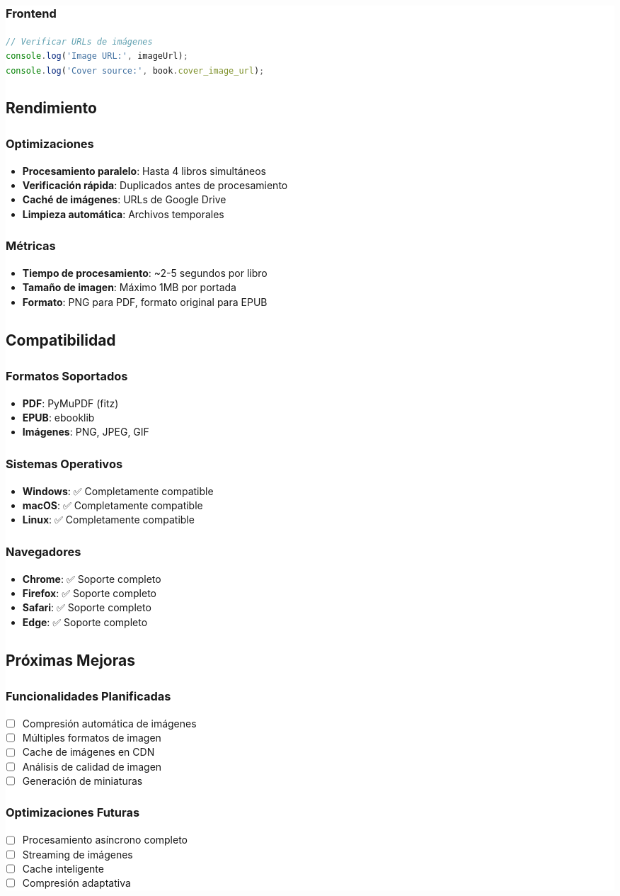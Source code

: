 ### Frontend
```javascript
// Verificar URLs de imágenes
console.log('Image URL:', imageUrl);
console.log('Cover source:', book.cover_image_url);
```

## Rendimiento

### Optimizaciones
- **Procesamiento paralelo**: Hasta 4 libros simultáneos
- **Verificación rápida**: Duplicados antes de procesamiento
- **Caché de imágenes**: URLs de Google Drive
- **Limpieza automática**: Archivos temporales

### Métricas
- **Tiempo de procesamiento**: ~2-5 segundos por libro
- **Tamaño de imagen**: Máximo 1MB por portada
- **Formato**: PNG para PDF, formato original para EPUB

## Compatibilidad

### Formatos Soportados
- **PDF**: PyMuPDF (fitz)
- **EPUB**: ebooklib
- **Imágenes**: PNG, JPEG, GIF

### Sistemas Operativos
- **Windows**: ✅ Completamente compatible
- **macOS**: ✅ Completamente compatible
- **Linux**: ✅ Completamente compatible

### Navegadores
- **Chrome**: ✅ Soporte completo
- **Firefox**: ✅ Soporte completo
- **Safari**: ✅ Soporte completo
- **Edge**: ✅ Soporte completo

## Próximas Mejoras

### Funcionalidades Planificadas
- [ ] Compresión automática de imágenes
- [ ] Múltiples formatos de imagen
- [ ] Cache de imágenes en CDN
- [ ] Análisis de calidad de imagen
- [ ] Generación de miniaturas

### Optimizaciones Futuras
- [ ] Procesamiento asíncrono completo
- [ ] Streaming de imágenes
- [ ] Cache inteligente
- [ ] Compresión adaptativa 